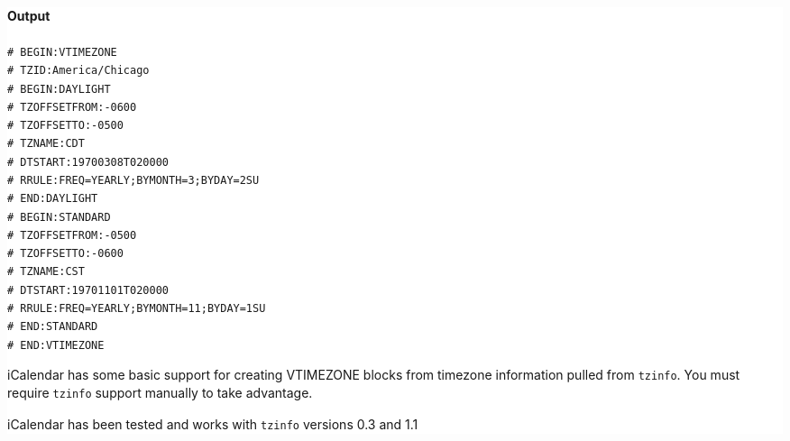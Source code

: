 #### Output ####

    # BEGIN:VTIMEZONE
    # TZID:America/Chicago
    # BEGIN:DAYLIGHT
    # TZOFFSETFROM:-0600
    # TZOFFSETTO:-0500
    # TZNAME:CDT
    # DTSTART:19700308T020000
    # RRULE:FREQ=YEARLY;BYMONTH=3;BYDAY=2SU
    # END:DAYLIGHT
    # BEGIN:STANDARD
    # TZOFFSETFROM:-0500
    # TZOFFSETTO:-0600
    # TZNAME:CST
    # DTSTART:19701101T020000
    # RRULE:FREQ=YEARLY;BYMONTH=11;BYDAY=1SU
    # END:STANDARD
    # END:VTIMEZONE

iCalendar has some basic support for creating VTIMEZONE blocks from timezone information pulled from `tzinfo`.
You must require `tzinfo` support manually to take advantage.

iCalendar has been tested and works with `tzinfo` versions 0.3 and 1.1
